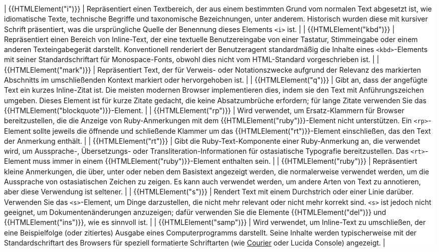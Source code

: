 | {{HTMLElement("i")}}      | Repräsentiert einen Textbereich, der aus einem bestimmten Grund vom normalen Text abgesetzt ist, wie idiomatische Texte, technische Begriffe und taxonomische Bezeichnungen, unter anderem. Historisch wurden diese mit kursiver Schrift präsentiert, was die ursprüngliche Quelle der Benennung dieses Elements `<i>` ist.                                                                                                                                                                                                                                                                             |
| {{HTMLElement("kbd")}}    | Repräsentiert einen Bereich von Inline-Text, der eine textuelle Benutzereingabe von einer Tastatur, Stimmeingabe oder einem anderen Texteingabegerät darstellt. Konventionell renderiert der Benutzeragent standardmäßig die Inhalte eines `<kbd>`-Elements mit seiner Standardschriftart für Monospace-Fonts, obwohl dies nicht vom HTML-Standard vorgeschrieben ist.                                                                                                                                                                                                                                  |
| {{HTMLElement("mark")}}   | Repräsentiert Text, der für Verweis- oder Notationszwecke aufgrund der Relevanz des markierten Abschnitts im umschließenden Kontext markiert oder hervorgehoben ist.                                                                                                                                                                                                                                                                                                                                                                                                                                    |
| {{HTMLElement("q")}}      | Gibt an, dass der angefügte Text ein kurzes Inline-Zitat ist. Die meisten modernen Browser implementieren dies, indem sie den Text mit Anführungszeichen umgeben. Dieses Element ist für kurze Zitate gedacht, die keine Absatzumbrüche erfordern; für lange Zitate verwenden Sie das {{HTMLElement("blockquote")}}-Element.                                                                                                                                                                                                                                                                            |
| {{HTMLElement("rp")}}     | Wird verwendet, um Ersatz-Klammern für Browser bereitzustellen, die die Anzeige von Ruby-Anmerkungen mit dem {{HTMLElement("ruby")}}-Element nicht unterstützen. Ein `<rp>`-Element sollte jeweils die öffnende und schließende Klammer um das {{HTMLElement("rt")}}-Element einschließen, das den Text der Anmerkung enthält.                                                                                                                                                                                                                                                                          |
| {{HTMLElement("rt")}}     | Gibt die Ruby-Text-Komponente einer Ruby-Anmerkung an, die verwendet wird, um Aussprache-, Übersetzungs- oder Transliteration-Informationen für ostasiatische Typografie bereitzustellen. Das `<rt>`-Element muss immer in einem {{HTMLElement("ruby")}}-Element enthalten sein.                                                                                                                                                                                                                                                                                                                        |
| {{HTMLElement("ruby")}}   | Repräsentiert kleine Anmerkungen, die über, unter oder neben dem Basistext angezeigt werden, die normalerweise verwendet werden, um die Aussprache von ostasiatischen Zeichen zu zeigen. Es kann auch verwendet werden, um andere Arten von Text zu annotieren, aber diese Verwendung ist seltener.                                                                                                                                                                                                                                                                                                     |
| {{HTMLElement("s")}}      | Rendert Text mit einem Durchstrich oder einer Linie darüber. Verwenden Sie das `<s>`-Element, um Dinge darzustellen, die nicht mehr relevant oder nicht mehr korrekt sind. `<s>` ist jedoch nicht geeignet, um Dokumentenänderungen anzuzeigen; dafür verwenden Sie die Elemente {{HTMLElement("del")}} und {{HTMLElement("ins")}}, wie es sinnvoll ist.                                                                                                                                                                                                                                                |
| {{HTMLElement("samp")}}   | Wird verwendet, um Inline-Text zu umschließen, der eine Beispielfolge (oder zitiertes) Ausgabe eines Computerprogramms darstellt. Seine Inhalte werden typischerweise mit der Standardschriftart des Browsers für speziell formatierte Schriftarten (wie [Courier](<https://en.wikipedia.org/wiki/Courier_(typeface)>) oder Lucida Console) angezeigt.                                                                                                                                                                                                                                                  |